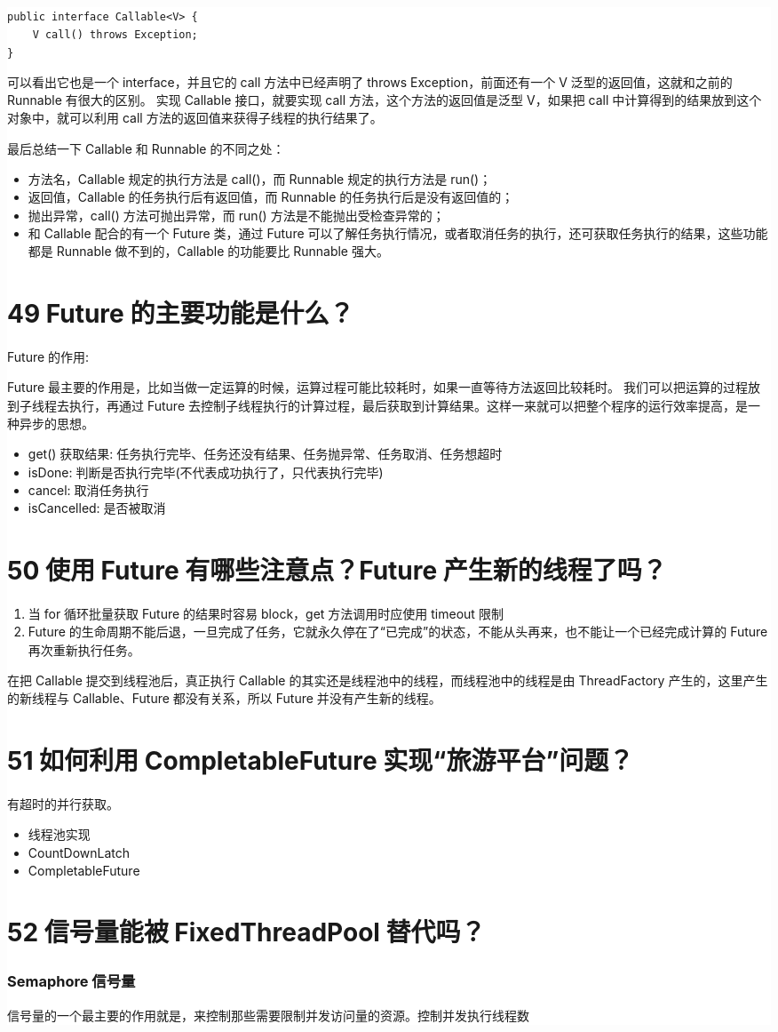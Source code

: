 ```
public interface Callable<V> {
    V call() throws Exception;
}
```

可以看出它也是一个 interface，并且它的 call 方法中已经声明了 throws Exception，前面还有一个 V 泛型的返回值，这就和之前的 Runnable 有很大的区别。
实现 Callable 接口，就要实现 call 方法，这个方法的返回值是泛型 V，如果把 call 中计算得到的结果放到这个对象中，就可以利用 call 方法的返回值来获得子线程的执行结果了。

最后总结一下 Callable 和 Runnable 的不同之处：

- 方法名，Callable 规定的执行方法是 call()，而 Runnable 规定的执行方法是 run()；
- 返回值，Callable 的任务执行后有返回值，而 Runnable 的任务执行后是没有返回值的；
- 抛出异常，call() 方法可抛出异常，而 run() 方法是不能抛出受检查异常的；
- 和 Callable 配合的有一个 Future 类，通过 Future 可以了解任务执行情况，或者取消任务的执行，还可获取任务执行的结果，这些功能都是 Runnable 做不到的，Callable 的功能要比 Runnable 强大。

# 49 Future 的主要功能是什么？

Future 的作用:

Future 最主要的作用是，比如当做一定运算的时候，运算过程可能比较耗时，如果一直等待方法返回比较耗时。
我们可以把运算的过程放到子线程去执行，再通过 Future 去控制子线程执行的计算过程，最后获取到计算结果。这样一来就可以把整个程序的运行效率提高，是一种异步的思想。

- get() 获取结果: 任务执行完毕、任务还没有结果、任务抛异常、任务取消、任务想超时
- isDone: 判断是否执行完毕(不代表成功执行了，只代表执行完毕)
- cancel: 取消任务执行
- isCancelled:  是否被取消


# 50 使用 Future 有哪些注意点？Future 产生新的线程了吗？

1. 当 for 循环批量获取 Future 的结果时容易 block，get 方法调用时应使用 timeout 限制
2. Future 的生命周期不能后退，一旦完成了任务，它就永久停在了“已完成”的状态，不能从头再来，也不能让一个已经完成计算的 Future 再次重新执行任务。

在把 Callable 提交到线程池后，真正执行 Callable 的其实还是线程池中的线程，而线程池中的线程是由 ThreadFactory 产生的，这里产生的新线程与 Callable、Future 都没有关系，所以 Future 并没有产生新的线程。


# 51 如何利用 CompletableFuture 实现“旅游平台”问题？

有超时的并行获取。

- 线程池实现 
- CountDownLatch
- CompletableFuture


# 52 信号量能被 FixedThreadPool 替代吗？

### Semaphore 信号量

信号量的一个最主要的作用就是，来控制那些需要限制并发访问量的资源。控制并发执行线程数
